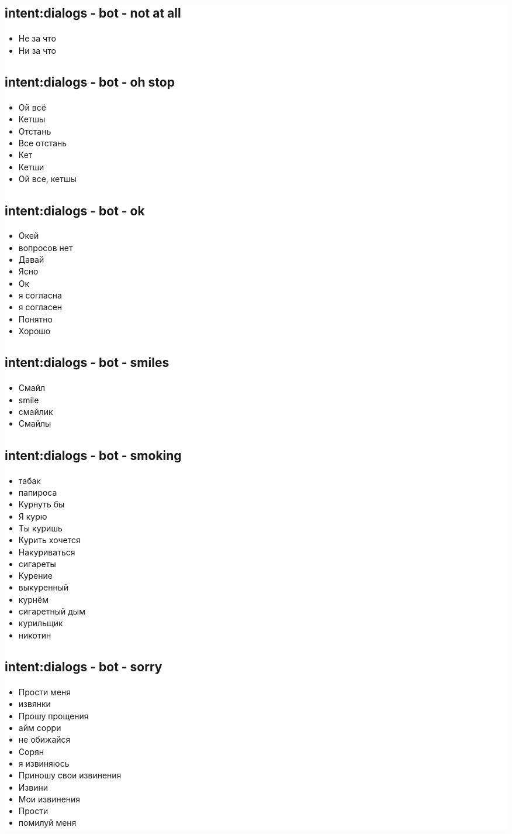 ## intent:dialogs - bot - not at all
  - Не за что
  - Ни за что

## intent:dialogs - bot - oh stop
  - Ой всё
  - Кетшы
  - Отстань
  - Все отстань
  - Кет
  - Кетши
  - Ой все, кетшы

## intent:dialogs - bot - ok
  - Окей
  - вопросов нет
  - Давай
  - Ясно
  - Ок
  - я согласна
  - я согласен
  - Понятно
  - Хорошо

## intent:dialogs - bot - smiles
  - Смайл
  - smile
  - смайлик
  - Смайлы

## intent:dialogs - bot - smoking
  - табак
  - папироса
  - Курнуть бы
  - Я курю
  - Ты куришь
  - Курить хочется
  - Накуриваться
  - сигареты
  - Курение
  - выкуренный
  - курнём
  - сигаретный дым
  - курильщик
  - никотин

## intent:dialogs - bot - sorry
  - Прости меня
  - извянки
  - Прошу прощения
  - айм сорри
  - не обижайся
  - Сорян
  - я извиняюсь
  - Приношу свои извинения
  - Извини
  - Мои извинения
  - Прости
  - помилуй меня